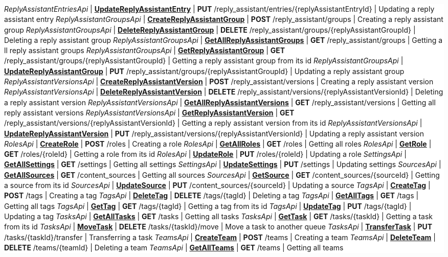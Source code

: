 *ReplyAssistantEntriesApi* | [**UpdateReplyAssistantEntry**](docs/ReplyAssistantEntriesApi.md#updatereplyassistantentry) | **PUT** /reply_assistant/entries/{replyAssistantEntryId} | Updating a reply assistant entry
*ReplyAssistantGroupsApi* | [**CreateReplyAssistantGroup**](docs/ReplyAssistantGroupsApi.md#createreplyassistantgroup) | **POST** /reply_assistant/groups | Creating a reply assistant group
*ReplyAssistantGroupsApi* | [**DeleteReplyAssistantGroup**](docs/ReplyAssistantGroupsApi.md#deletereplyassistantgroup) | **DELETE** /reply_assistant/groups/{replyAssistantGroupId} | Deleting a reply assistant group
*ReplyAssistantGroupsApi* | [**GetAllReplyAssistantGroups**](docs/ReplyAssistantGroupsApi.md#getallreplyassistantgroups) | **GET** /reply_assistant/groups | Getting​ a​ll​ reply assistant groups
*ReplyAssistantGroupsApi* | [**GetReplyAssistantGroup**](docs/ReplyAssistantGroupsApi.md#getreplyassistantgroup) | **GET** /reply_assistant/groups/{replyAssistantGroupId} | Getting a reply assistant group from its id
*ReplyAssistantGroupsApi* | [**UpdateReplyAssistantGroup**](docs/ReplyAssistantGroupsApi.md#updatereplyassistantgroup) | **PUT** /reply_assistant/groups/{replyAssistantGroupId} | Updating a reply assistant group
*ReplyAssistantVersionsApi* | [**CreateReplyAssistantVersion**](docs/ReplyAssistantVersionsApi.md#createreplyassistantversion) | **POST** /reply_assistant/versions | Creating a reply assistant version
*ReplyAssistantVersionsApi* | [**DeleteReplyAssistantVersion**](docs/ReplyAssistantVersionsApi.md#deletereplyassistantversion) | **DELETE** /reply_assistant/versions/{replyAssistantVersionId} | Deleting a reply assistant version
*ReplyAssistantVersionsApi* | [**GetAllReplyAssistantVersions**](docs/ReplyAssistantVersionsApi.md#getallreplyassistantversions) | **GET** /reply_assistant/versions | Getting​ a​ll​ reply assistant versions
*ReplyAssistantVersionsApi* | [**GetReplyAssistantVersion**](docs/ReplyAssistantVersionsApi.md#getreplyassistantversion) | **GET** /reply_assistant/versions/{replyAssistantVersionId} | Getting a reply assistant version from its id
*ReplyAssistantVersionsApi* | [**UpdateReplyAssistantVersion**](docs/ReplyAssistantVersionsApi.md#updatereplyassistantversion) | **PUT** /reply_assistant/versions/{replyAssistantVersionId} | Updating a reply assistant version
*RolesApi* | [**CreateRole**](docs/RolesApi.md#createrole) | **POST** /roles | Creating a role
*RolesApi* | [**GetAllRoles**](docs/RolesApi.md#getallroles) | **GET** /roles | Getting all roles
*RolesApi* | [**GetRole**](docs/RolesApi.md#getrole) | **GET** /roles/{roleId} | Getting a role from its id
*RolesApi* | [**UpdateRole**](docs/RolesApi.md#updaterole) | **PUT** /roles/{roleId} | Updating a role
*SettingsApi* | [**GetAllSettings**](docs/SettingsApi.md#getallsettings) | **GET** /settings | Getting all settings
*SettingsApi* | [**UpdateSettings**](docs/SettingsApi.md#updatesettings) | **PUT** /settings | Updating settings
*SourcesApi* | [**GetAllSources**](docs/SourcesApi.md#getallsources) | **GET** /content_sources | Getting all sources
*SourcesApi* | [**GetSource**](docs/SourcesApi.md#getsource) | **GET** /content_sources/{sourceId} | Getting a source from its id
*SourcesApi* | [**UpdateSource**](docs/SourcesApi.md#updatesource) | **PUT** /content_sources/{sourceId} | Updating a source
*TagsApi* | [**CreateTag**](docs/TagsApi.md#createtag) | **POST** /tags | Creating a tag
*TagsApi* | [**DeleteTag**](docs/TagsApi.md#deletetag) | **DELETE** /tags/{tagId} | Deleting a tag
*TagsApi* | [**GetAllTags**](docs/TagsApi.md#getalltags) | **GET** /tags | Getting all tags
*TagsApi* | [**GetTag**](docs/TagsApi.md#gettag) | **GET** /tags/{tagId} | Getting a tag from its id
*TagsApi* | [**UpdateTag**](docs/TagsApi.md#updatetag) | **PUT** /tags/{tagId} | Updating a tag
*TasksApi* | [**GetAllTasks**](docs/TasksApi.md#getalltasks) | **GET** /tasks | Getting all tasks
*TasksApi* | [**GetTask**](docs/TasksApi.md#gettask) | **GET** /tasks/{taskId} | Getting a task from its id
*TasksApi* | [**MoveTask**](docs/TasksApi.md#movetask) | **DELETE** /tasks/{taskId}/move | Move a task to another queue
*TasksApi* | [**TransferTask**](docs/TasksApi.md#transfertask) | **PUT** /tasks/{taskId}/transfer | Transferring a task
*TeamsApi* | [**CreateTeam**](docs/TeamsApi.md#createteam) | **POST** /teams | Creating a team
*TeamsApi* | [**DeleteTeam**](docs/TeamsApi.md#deleteteam) | **DELETE** /teams/{teamId} | Deleting a team
*TeamsApi* | [**GetAllTeams**](docs/TeamsApi.md#getallteams) | **GET** /teams | Getting all teams